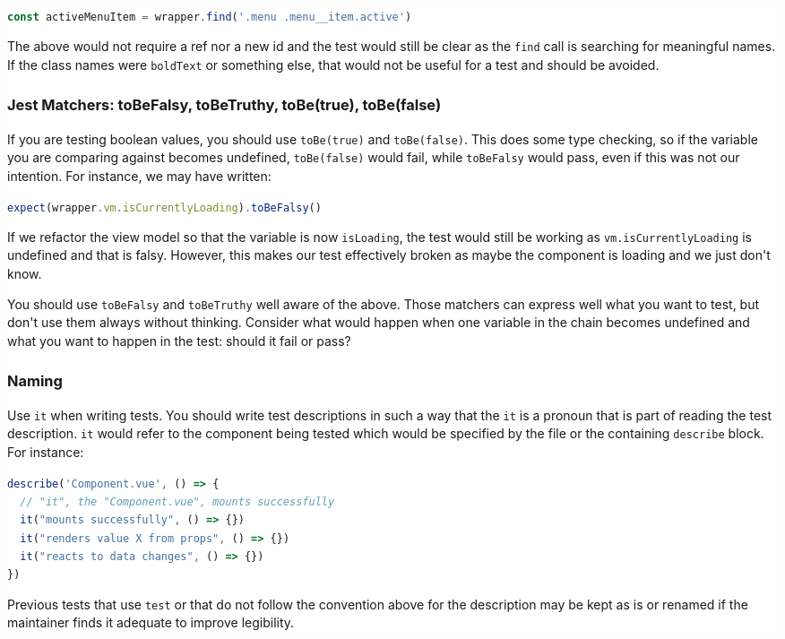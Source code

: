 ```js
const activeMenuItem = wrapper.find('.menu .menu__item.active')
```

The above would not require a ref nor a new id and the test would still be clear as the `find` call is searching for
meaningful names. If the class names were `boldText` or something else, that would not be useful for a test and should
be avoided.

### Jest Matchers: toBeFalsy, toBeTruthy, toBe(true), toBe(false)

If you are testing boolean values, you should use `toBe(true)` and `toBe(false)`. This does some type checking, so if
the variable you are comparing against becomes undefined, `toBe(false)` would fail, while `toBeFalsy` would pass, even
if this was not our intention. For instance, we may have written:

```js
expect(wrapper.vm.isCurrentlyLoading).toBeFalsy()
```

If we refactor the view model so that the variable is now `isLoading`, the test would still be working as
`vm.isCurrentlyLoading` is undefined and that is falsy. However, this makes our test effectively broken as maybe the
component is loading and we just don't know.

You should use `toBeFalsy` and `toBeTruthy` well aware of the above. Those matchers can express well what you want to
test, but don't use them always without thinking. Consider what would happen when one variable in the chain becomes
undefined and what you want to happen in the test: should it fail or pass?

### Naming

Use `it` when writing tests. You should write test descriptions in such a way that the `it` is a pronoun that is part of
reading the test description. `it` would refer to the component being tested which would be specified by the file or the
containing `describe` block. For instance:

```js
describe('Component.vue', () => {
  // "it", the "Component.vue", mounts successfully
  it("mounts successfully", () => {})
  it("renders value X from props", () => {})
  it("reacts to data changes", () => {})
})
```

Previous tests that use `test` or that do not follow the convention above for the description may be kept as is or
renamed if the maintainer finds it adequate to improve legibility.
